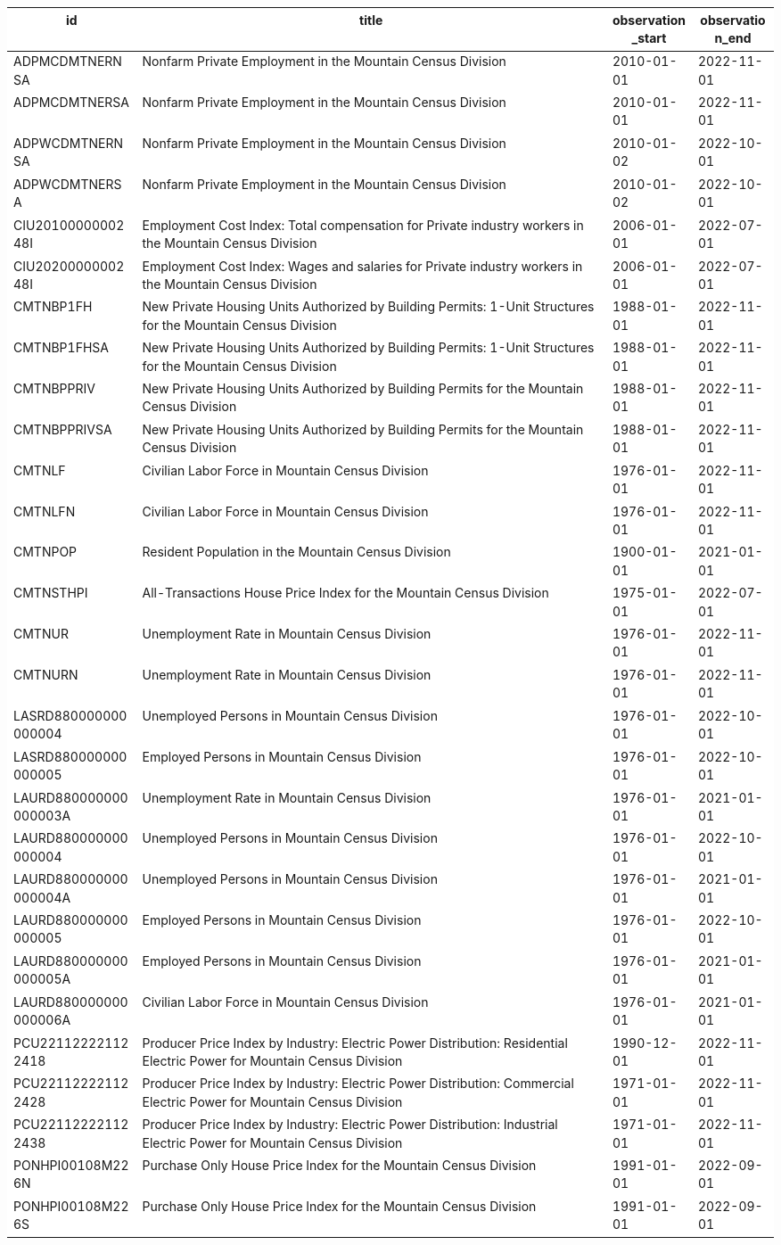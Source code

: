 | id                    | title                                                                                                                  | observation_start   | observation_end   |
|-----------------------|------------------------------------------------------------------------------------------------------------------------|---------------------|-------------------|
| ADPMCDMTNERNSA        | Nonfarm Private Employment in the Mountain Census Division                                                             | 2010-01-01          | 2022-11-01        |
| ADPMCDMTNERSA         | Nonfarm Private Employment in the Mountain Census Division                                                             | 2010-01-01          | 2022-11-01        |
| ADPWCDMTNERNSA        | Nonfarm Private Employment in the Mountain Census Division                                                             | 2010-01-02          | 2022-10-01        |
| ADPWCDMTNERSA         | Nonfarm Private Employment in the Mountain Census Division                                                             | 2010-01-02          | 2022-10-01        |
| CIU2010000000248I     | Employment Cost Index: Total compensation for Private industry workers in the Mountain Census Division                 | 2006-01-01          | 2022-07-01        |
| CIU2020000000248I     | Employment Cost Index: Wages and salaries for Private industry workers in the Mountain Census Division                 | 2006-01-01          | 2022-07-01        |
| CMTNBP1FH             | New Private Housing Units Authorized by Building Permits: 1-Unit Structures for the Mountain Census Division           | 1988-01-01          | 2022-11-01        |
| CMTNBP1FHSA           | New Private Housing Units Authorized by Building Permits: 1-Unit Structures for the Mountain Census Division           | 1988-01-01          | 2022-11-01        |
| CMTNBPPRIV            | New Private Housing Units Authorized by Building Permits for the Mountain Census Division                              | 1988-01-01          | 2022-11-01        |
| CMTNBPPRIVSA          | New Private Housing Units Authorized by Building Permits for the Mountain Census Division                              | 1988-01-01          | 2022-11-01        |
| CMTNLF                | Civilian Labor Force in Mountain Census Division                                                                       | 1976-01-01          | 2022-11-01        |
| CMTNLFN               | Civilian Labor Force in Mountain Census Division                                                                       | 1976-01-01          | 2022-11-01        |
| CMTNPOP               | Resident Population in the Mountain Census Division                                                                    | 1900-01-01          | 2021-01-01        |
| CMTNSTHPI             | All-Transactions House Price Index for the Mountain Census Division                                                    | 1975-01-01          | 2022-07-01        |
| CMTNUR                | Unemployment Rate in Mountain Census Division                                                                          | 1976-01-01          | 2022-11-01        |
| CMTNURN               | Unemployment Rate in Mountain Census Division                                                                          | 1976-01-01          | 2022-11-01        |
| LASRD880000000000004  | Unemployed Persons in Mountain Census Division                                                                         | 1976-01-01          | 2022-10-01        |
| LASRD880000000000005  | Employed Persons in Mountain Census Division                                                                           | 1976-01-01          | 2022-10-01        |
| LAURD880000000000003A | Unemployment Rate in Mountain Census Division                                                                          | 1976-01-01          | 2021-01-01        |
| LAURD880000000000004  | Unemployed Persons in Mountain Census Division                                                                         | 1976-01-01          | 2022-10-01        |
| LAURD880000000000004A | Unemployed Persons in Mountain Census Division                                                                         | 1976-01-01          | 2021-01-01        |
| LAURD880000000000005  | Employed Persons in Mountain Census Division                                                                           | 1976-01-01          | 2022-10-01        |
| LAURD880000000000005A | Employed Persons in Mountain Census Division                                                                           | 1976-01-01          | 2021-01-01        |
| LAURD880000000000006A | Civilian Labor Force in Mountain Census Division                                                                       | 1976-01-01          | 2021-01-01        |
| PCU221122221122418    | Producer Price Index by Industry: Electric Power Distribution: Residential Electric Power for Mountain Census Division | 1990-12-01          | 2022-11-01        |
| PCU221122221122428    | Producer Price Index by Industry: Electric Power Distribution: Commercial Electric Power for Mountain Census Division  | 1971-01-01          | 2022-11-01        |
| PCU221122221122438    | Producer Price Index by Industry: Electric Power Distribution: Industrial Electric Power for Mountain Census Division  | 1971-01-01          | 2022-11-01        |
| PONHPI00108M226N      | Purchase Only House Price Index for the Mountain Census Division                                                       | 1991-01-01          | 2022-09-01        |
| PONHPI00108M226S      | Purchase Only House Price Index for the Mountain Census Division                                                       | 1991-01-01          | 2022-09-01        |